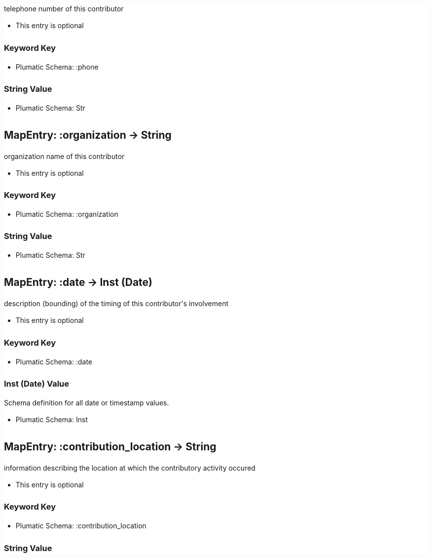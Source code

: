 telephone number of this contributor

* This entry is optional

### Keyword Key

* Plumatic Schema: :phone

### String Value

* Plumatic Schema: Str

## MapEntry: :organization -> String

organization name of this contributor

* This entry is optional

### Keyword Key

* Plumatic Schema: :organization

### String Value

* Plumatic Schema: Str

## MapEntry: :date -> Inst (Date)

description (bounding) of the timing of this contributor's involvement

* This entry is optional

### Keyword Key

* Plumatic Schema: :date

### Inst (Date) Value

Schema definition for all date or timestamp values.

* Plumatic Schema: Inst

## MapEntry: :contribution_location -> String

information describing the location at which the contributory activity occured

* This entry is optional

### Keyword Key

* Plumatic Schema: :contribution_location

### String Value
